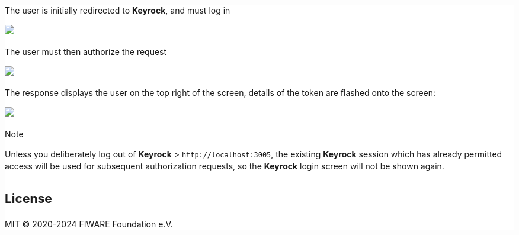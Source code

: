 The user is initially redirected to **Keyrock**, and must log in

![](https://fiware.github.io/tutorials.Securing-Access-OpenID-Connect/img/keyrock-log-in.png)

The user must then authorize the request

![](https://fiware.github.io/tutorials.Securing-Access-OpenID-Connect/img/keyrock-authorize.png)

The response displays the user on the top right of the screen, details of the token are flashed onto the screen:

![](https://fiware.github.io/tutorials.Securing-Access-OpenID-Connect/img/hybrid-OIDC-web.png)

> [!NOTE]
> Unless you deliberately log out of **Keyrock** > `http://localhost:3005`, the existing **Keyrock** session
> which has already permitted access will be used for subsequent authorization requests, so the **Keyrock** login screen
> will not be shown again.

## License

[MIT](LICENSE) © 2020-2024 FIWARE Foundation e.V.
